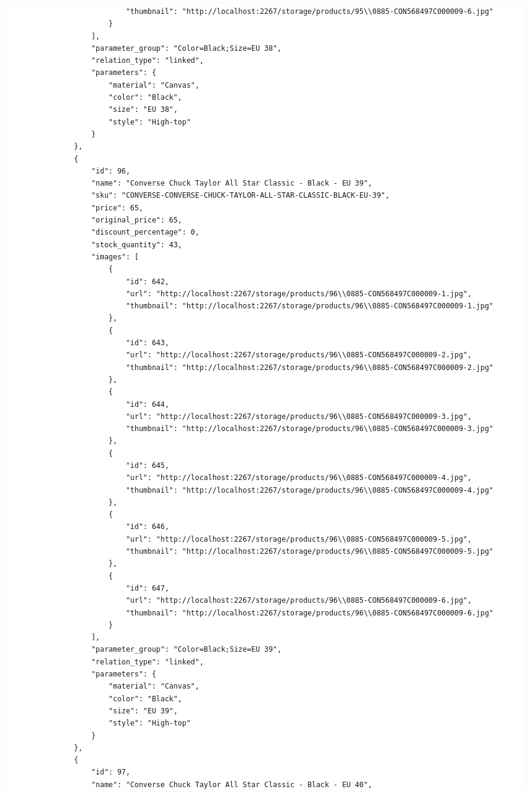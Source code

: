                                 "thumbnail": "http://localhost:2267/storage/products/95\\0885-CON568497C000009-6.jpg"
                            }
                        ],
                        "parameter_group": "Color=Black;Size=EU 38",
                        "relation_type": "linked",
                        "parameters": {
                            "material": "Canvas",
                            "color": "Black",
                            "size": "EU 38",
                            "style": "High-top"
                        }
                    },
                    {
                        "id": 96,
                        "name": "Converse Chuck Taylor All Star Classic - Black - EU 39",
                        "sku": "CONVERSE-CONVERSE-CHUCK-TAYLOR-ALL-STAR-CLASSIC-BLACK-EU-39",
                        "price": 65,
                        "original_price": 65,
                        "discount_percentage": 0,
                        "stock_quantity": 43,
                        "images": [
                            {
                                "id": 642,
                                "url": "http://localhost:2267/storage/products/96\\0885-CON568497C000009-1.jpg",
                                "thumbnail": "http://localhost:2267/storage/products/96\\0885-CON568497C000009-1.jpg"
                            },
                            {
                                "id": 643,
                                "url": "http://localhost:2267/storage/products/96\\0885-CON568497C000009-2.jpg",
                                "thumbnail": "http://localhost:2267/storage/products/96\\0885-CON568497C000009-2.jpg"
                            },
                            {
                                "id": 644,
                                "url": "http://localhost:2267/storage/products/96\\0885-CON568497C000009-3.jpg",
                                "thumbnail": "http://localhost:2267/storage/products/96\\0885-CON568497C000009-3.jpg"
                            },
                            {
                                "id": 645,
                                "url": "http://localhost:2267/storage/products/96\\0885-CON568497C000009-4.jpg",
                                "thumbnail": "http://localhost:2267/storage/products/96\\0885-CON568497C000009-4.jpg"
                            },
                            {
                                "id": 646,
                                "url": "http://localhost:2267/storage/products/96\\0885-CON568497C000009-5.jpg",
                                "thumbnail": "http://localhost:2267/storage/products/96\\0885-CON568497C000009-5.jpg"
                            },
                            {
                                "id": 647,
                                "url": "http://localhost:2267/storage/products/96\\0885-CON568497C000009-6.jpg",
                                "thumbnail": "http://localhost:2267/storage/products/96\\0885-CON568497C000009-6.jpg"
                            }
                        ],
                        "parameter_group": "Color=Black;Size=EU 39",
                        "relation_type": "linked",
                        "parameters": {
                            "material": "Canvas",
                            "color": "Black",
                            "size": "EU 39",
                            "style": "High-top"
                        }
                    },
                    {
                        "id": 97,
                        "name": "Converse Chuck Taylor All Star Classic - Black - EU 40",